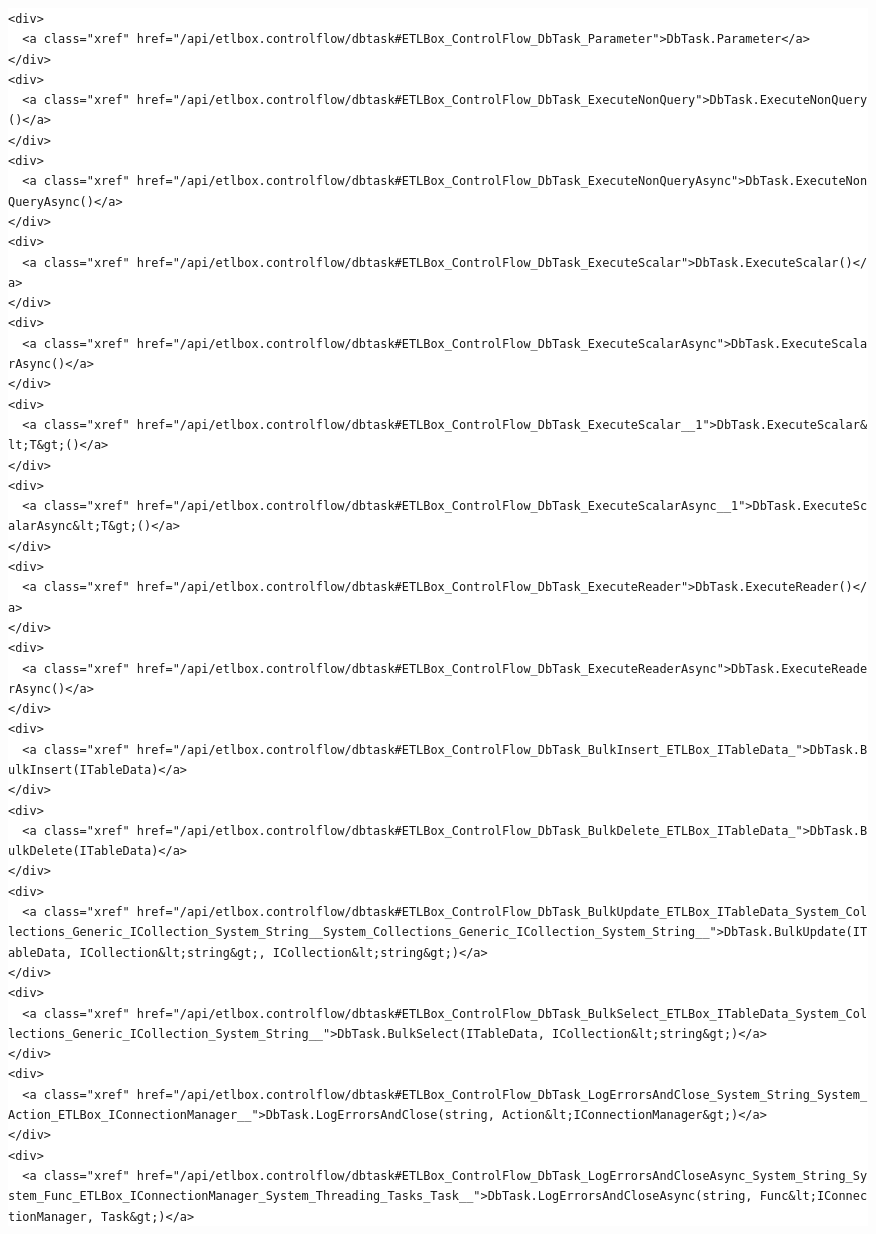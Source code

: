     <div>
      <a class="xref" href="/api/etlbox.controlflow/dbtask#ETLBox_ControlFlow_DbTask_Parameter">DbTask.Parameter</a>
    </div>
    <div>
      <a class="xref" href="/api/etlbox.controlflow/dbtask#ETLBox_ControlFlow_DbTask_ExecuteNonQuery">DbTask.ExecuteNonQuery()</a>
    </div>
    <div>
      <a class="xref" href="/api/etlbox.controlflow/dbtask#ETLBox_ControlFlow_DbTask_ExecuteNonQueryAsync">DbTask.ExecuteNonQueryAsync()</a>
    </div>
    <div>
      <a class="xref" href="/api/etlbox.controlflow/dbtask#ETLBox_ControlFlow_DbTask_ExecuteScalar">DbTask.ExecuteScalar()</a>
    </div>
    <div>
      <a class="xref" href="/api/etlbox.controlflow/dbtask#ETLBox_ControlFlow_DbTask_ExecuteScalarAsync">DbTask.ExecuteScalarAsync()</a>
    </div>
    <div>
      <a class="xref" href="/api/etlbox.controlflow/dbtask#ETLBox_ControlFlow_DbTask_ExecuteScalar__1">DbTask.ExecuteScalar&lt;T&gt;()</a>
    </div>
    <div>
      <a class="xref" href="/api/etlbox.controlflow/dbtask#ETLBox_ControlFlow_DbTask_ExecuteScalarAsync__1">DbTask.ExecuteScalarAsync&lt;T&gt;()</a>
    </div>
    <div>
      <a class="xref" href="/api/etlbox.controlflow/dbtask#ETLBox_ControlFlow_DbTask_ExecuteReader">DbTask.ExecuteReader()</a>
    </div>
    <div>
      <a class="xref" href="/api/etlbox.controlflow/dbtask#ETLBox_ControlFlow_DbTask_ExecuteReaderAsync">DbTask.ExecuteReaderAsync()</a>
    </div>
    <div>
      <a class="xref" href="/api/etlbox.controlflow/dbtask#ETLBox_ControlFlow_DbTask_BulkInsert_ETLBox_ITableData_">DbTask.BulkInsert(ITableData)</a>
    </div>
    <div>
      <a class="xref" href="/api/etlbox.controlflow/dbtask#ETLBox_ControlFlow_DbTask_BulkDelete_ETLBox_ITableData_">DbTask.BulkDelete(ITableData)</a>
    </div>
    <div>
      <a class="xref" href="/api/etlbox.controlflow/dbtask#ETLBox_ControlFlow_DbTask_BulkUpdate_ETLBox_ITableData_System_Collections_Generic_ICollection_System_String__System_Collections_Generic_ICollection_System_String__">DbTask.BulkUpdate(ITableData, ICollection&lt;string&gt;, ICollection&lt;string&gt;)</a>
    </div>
    <div>
      <a class="xref" href="/api/etlbox.controlflow/dbtask#ETLBox_ControlFlow_DbTask_BulkSelect_ETLBox_ITableData_System_Collections_Generic_ICollection_System_String__">DbTask.BulkSelect(ITableData, ICollection&lt;string&gt;)</a>
    </div>
    <div>
      <a class="xref" href="/api/etlbox.controlflow/dbtask#ETLBox_ControlFlow_DbTask_LogErrorsAndClose_System_String_System_Action_ETLBox_IConnectionManager__">DbTask.LogErrorsAndClose(string, Action&lt;IConnectionManager&gt;)</a>
    </div>
    <div>
      <a class="xref" href="/api/etlbox.controlflow/dbtask#ETLBox_ControlFlow_DbTask_LogErrorsAndCloseAsync_System_String_System_Func_ETLBox_IConnectionManager_System_Threading_Tasks_Task__">DbTask.LogErrorsAndCloseAsync(string, Func&lt;IConnectionManager, Task&gt;)</a>